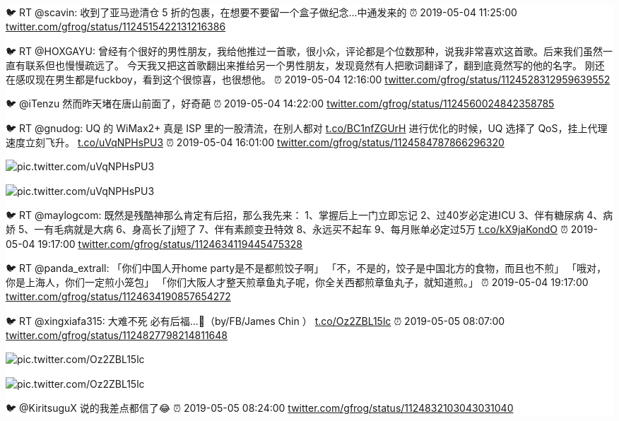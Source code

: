 🐦 RT @scavin: 收到了亚马逊清仓 5 折的包裹，在想要不要留一个盒子做纪念...中通发来的
⏰ 2019-05-04 11:25:00
[twitter.com/gfrog/status/1124515422131216386](http://twitter.com/gfrog/status/1124515422131216386)

🐦 RT @HOXGAYU: 曾经有个很好的男性朋友，我给他推过一首歌，很小众，评论都是个位数那种，说我非常喜欢这首歌。后来我们虽然一直有联系但也慢慢疏远了。
今天我又把这首歌翻出来推给另一个男性朋友，发现竟然有人把歌词翻译了，翻到底竟然写的他的名字。
刚还在感叹现在男生都是fuckboy，看到这个很惊喜，也很想他。
⏰ 2019-05-04 12:16:00
[twitter.com/gfrog/status/1124528312959639552](http://twitter.com/gfrog/status/1124528312959639552)

🐦 @iTenzu 然而昨天堵在唐山前面了，好奇葩
⏰ 2019-05-04 14:22:00
[twitter.com/gfrog/status/1124560024842358785](http://twitter.com/gfrog/status/1124560024842358785)

🐦 RT @gnudog: UQ 的 WiMax2+ 真是 ISP 里的一股清流，在别人都对 [t.co/BC1nfZGUrH](https://www.speedtest.net/) 进行优化的时候，UQ 选择了 QoS，挂上代理速度立刻飞升。 [t.co/uVqNPHsPU3](https://twitter.com/gnudog/status/1124576858761191424/photo/1)
⏰ 2019-05-04 16:01:00
[twitter.com/gfrog/status/1124584787866296320](http://twitter.com/gfrog/status/1124584787866296320)

![pic.twitter.com/uVqNPHsPU3](https://pbs.twimg.com/media/D5tMreNV4AAutho.jpg)

![pic.twitter.com/uVqNPHsPU3](https://pbs.twimg.com/media/D5tMriSUEAATN1l.jpg)

🐦 RT @maylogcom: 既然是残酷神那么肯定有后招，那么我先来：
1、掌握后上一门立即忘记
2、过40岁必定进ICU
3、伴有糖尿病
4、病娇
5、一有毛病就是大病
6、身高长了jj短了
7、伴有素颜变丑特效
8、永远买不起车
9、每月账单必定过5万 [t.co/kX9jaKondO](https://twitter.com/chigedaboluo/status/1123971712788369409)
⏰ 2019-05-04 19:17:00
[twitter.com/gfrog/status/1124634119445475328](http://twitter.com/gfrog/status/1124634119445475328)

🐦 RT @panda_extrall: 「你们中国人开home party是不是都煎饺子啊」
「不，不是的，饺子是中国北方的食物，而且也不煎」
「哦对，你是上海人，你们一定煎小笼包」
「你们大阪人才整天煎章鱼丸子呢，你全关西都煎章鱼丸子，就知道煎。」
⏰ 2019-05-04 19:17:00
[twitter.com/gfrog/status/1124634190857654272](http://twitter.com/gfrog/status/1124634190857654272)

🐦 RT @xingxiafa315: 大难不死 必有后福...🙂（by/FB/James Chin ​​​​） [t.co/Oz2ZBL15lc](https://twitter.com/xingxiafa315/status/1124549083689914368/photo/1)
⏰ 2019-05-05 08:07:00
[twitter.com/gfrog/status/1124827798214811648](http://twitter.com/gfrog/status/1124827798214811648)

![pic.twitter.com/Oz2ZBL15lc](https://pbs.twimg.com/media/D5szUiRUUAASDdr.jpg)

![pic.twitter.com/Oz2ZBL15lc](https://pbs.twimg.com/media/D5szVPAUwAAelVl.jpg)

🐦 @KiritsuguX 说的我差点都信了😂
⏰ 2019-05-05 08:24:00
[twitter.com/gfrog/status/1124832103043031040](http://twitter.com/gfrog/status/1124832103043031040)
